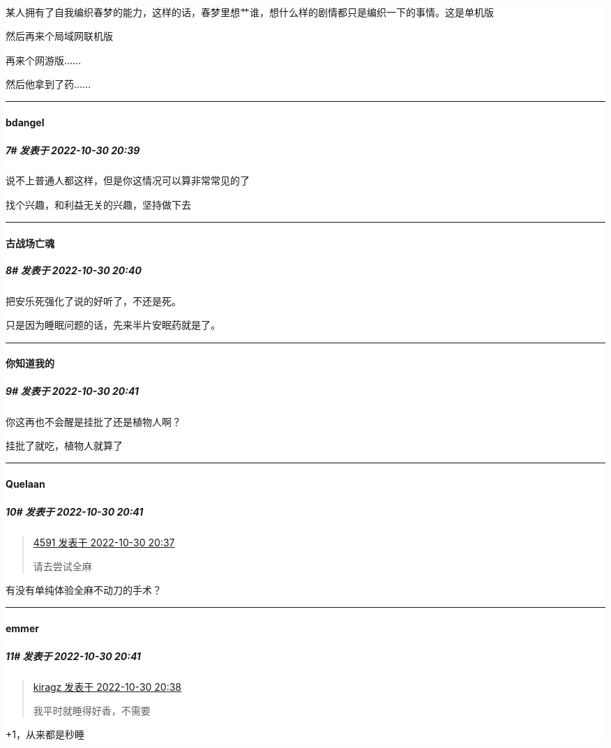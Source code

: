 某人拥有了自我编织春梦的能力，这样的话，春梦里想艹谁，想什么样的剧情都只是编织一下的事情。这是单机版

然后再来个局域网联机版

再来个网游版……

然后他拿到了药……

*****

####  bdangel  
##### 7#       发表于 2022-10-30 20:39

说不上普通人都这样，但是你这情况可以算非常常见的了

找个兴趣，和利益无关的兴趣，坚持做下去

*****

####  古战场亡魂  
##### 8#       发表于 2022-10-30 20:40

把安乐死强化了说的好听了，不还是死。

只是因为睡眠问题的话，先来半片安眠药就是了。

*****

####  你知道我的  
##### 9#       发表于 2022-10-30 20:41

你这再也不会醒是挂批了还是植物人啊？

挂批了就吃，植物人就算了

*****

####  Quelaan  
##### 10#       发表于 2022-10-30 20:41

<blockquote><a href="httphttps://bbs.saraba1st.com/2b/forum.php?mod=redirect&amp;goto=findpost&amp;pid=58192846&amp;ptid=2102320" target="_blank">4591 发表于 2022-10-30 20:37</a>

请去尝试全麻</blockquote>
有没有单纯体验全麻不动刀的手术？

*****

####  emmer  
##### 11#       发表于 2022-10-30 20:41

<blockquote><a href="httphttps://bbs.saraba1st.com/2b/forum.php?mod=redirect&amp;goto=findpost&amp;pid=58192862&amp;ptid=2102320" target="_blank">kiragz 发表于 2022-10-30 20:38</a>

我平时就睡得好香，不需要</blockquote>
+1，从来都是秒睡
